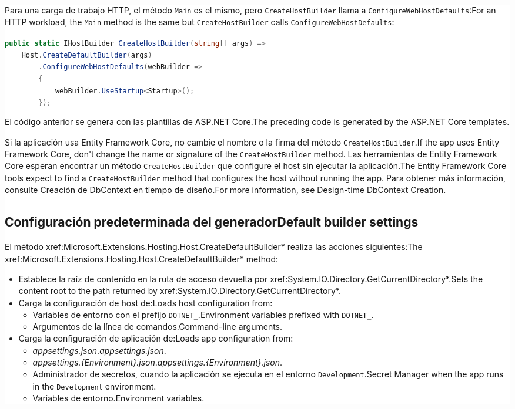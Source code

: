 ```csharp
```

<span data-ttu-id="8a1a8-122">Para una carga de trabajo HTTP, el método `Main` es el mismo, pero `CreateHostBuilder` llama a `ConfigureWebHostDefaults`:</span><span class="sxs-lookup"><span data-stu-id="8a1a8-122">For an HTTP workload, the `Main` method is the same but `CreateHostBuilder` calls `ConfigureWebHostDefaults`:</span></span>

```csharp
public static IHostBuilder CreateHostBuilder(string[] args) =>
    Host.CreateDefaultBuilder(args)
        .ConfigureWebHostDefaults(webBuilder =>
        {
            webBuilder.UseStartup<Startup>();
        });
```

<span data-ttu-id="8a1a8-123">El código anterior se genera con las plantillas de ASP.NET Core.</span><span class="sxs-lookup"><span data-stu-id="8a1a8-123">The preceding code is generated by the ASP.NET Core templates.</span></span>

<span data-ttu-id="8a1a8-124">Si la aplicación usa Entity Framework Core, no cambie el nombre o la firma del método `CreateHostBuilder`.</span><span class="sxs-lookup"><span data-stu-id="8a1a8-124">If the app uses Entity Framework Core, don't change the name or signature of the `CreateHostBuilder` method.</span></span> <span data-ttu-id="8a1a8-125">Las [herramientas de Entity Framework Core](/ef/core/miscellaneous/cli/) esperan encontrar un método `CreateHostBuilder` que configure el host sin ejecutar la aplicación.</span><span class="sxs-lookup"><span data-stu-id="8a1a8-125">The [Entity Framework Core tools](/ef/core/miscellaneous/cli/) expect to find a `CreateHostBuilder` method that configures the host without running the app.</span></span> <span data-ttu-id="8a1a8-126">Para obtener más información, consulte [Creación de DbContext en tiempo de diseño](/ef/core/miscellaneous/cli/dbcontext-creation).</span><span class="sxs-lookup"><span data-stu-id="8a1a8-126">For more information, see [Design-time DbContext Creation](/ef/core/miscellaneous/cli/dbcontext-creation).</span></span>

## <a name="default-builder-settings"></a><span data-ttu-id="8a1a8-127">Configuración predeterminada del generador</span><span class="sxs-lookup"><span data-stu-id="8a1a8-127">Default builder settings</span></span>

<span data-ttu-id="8a1a8-128">El método <xref:Microsoft.Extensions.Hosting.Host.CreateDefaultBuilder*> realiza las acciones siguientes:</span><span class="sxs-lookup"><span data-stu-id="8a1a8-128">The <xref:Microsoft.Extensions.Hosting.Host.CreateDefaultBuilder*> method:</span></span>

* <span data-ttu-id="8a1a8-129">Establece la [raíz de contenido](xref:fundamentals/index#content-root) en la ruta de acceso devuelta por <xref:System.IO.Directory.GetCurrentDirectory*>.</span><span class="sxs-lookup"><span data-stu-id="8a1a8-129">Sets the [content root](xref:fundamentals/index#content-root) to the path returned by <xref:System.IO.Directory.GetCurrentDirectory*>.</span></span>
* <span data-ttu-id="8a1a8-130">Carga la configuración de host de:</span><span class="sxs-lookup"><span data-stu-id="8a1a8-130">Loads host configuration from:</span></span>
  * <span data-ttu-id="8a1a8-131">Variables de entorno con el prefijo `DOTNET_`.</span><span class="sxs-lookup"><span data-stu-id="8a1a8-131">Environment variables prefixed with `DOTNET_`.</span></span>
  * <span data-ttu-id="8a1a8-132">Argumentos de la línea de comandos.</span><span class="sxs-lookup"><span data-stu-id="8a1a8-132">Command-line arguments.</span></span>
* <span data-ttu-id="8a1a8-133">Carga la configuración de aplicación de:</span><span class="sxs-lookup"><span data-stu-id="8a1a8-133">Loads app configuration from:</span></span>
  * <span data-ttu-id="8a1a8-134">*appsettings.json*.</span><span class="sxs-lookup"><span data-stu-id="8a1a8-134">*appsettings.json*.</span></span>
  * <span data-ttu-id="8a1a8-135">*appsettings.{Environment}.json*.</span><span class="sxs-lookup"><span data-stu-id="8a1a8-135">*appsettings.{Environment}.json*.</span></span>
  * <span data-ttu-id="8a1a8-136">[Administrador de secretos](xref:security/app-secrets), cuando la aplicación se ejecuta en el entorno `Development`.</span><span class="sxs-lookup"><span data-stu-id="8a1a8-136">[Secret Manager](xref:security/app-secrets) when the app runs in the `Development` environment.</span></span>
  * <span data-ttu-id="8a1a8-137">Variables de entorno.</span><span class="sxs-lookup"><span data-stu-id="8a1a8-137">Environment variables.</span></span>